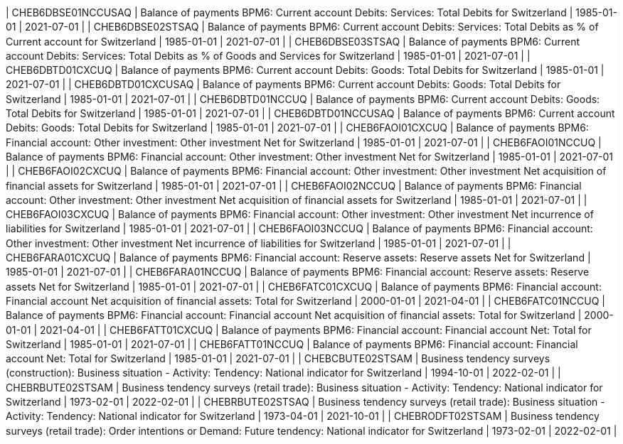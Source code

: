 | CHEB6DBSE01NCCUSAQ  | Balance of payments BPM6: Current account Debits: Services: Total Debits for Switzerland                                                                                                | 1985-01-01          | 2021-07-01        |
| CHEB6DBSE02STSAQ    | Balance of payments BPM6: Current account Debits: Services: Total Debits as % of Current account for Switzerland                                                                        | 1985-01-01          | 2021-07-01        |
| CHEB6DBSE03STSAQ    | Balance of payments BPM6: Current account Debits: Services: Total Debits as % of Goods and Services for Switzerland                                                                     | 1985-01-01          | 2021-07-01        |
| CHEB6DBTD01CXCUQ    | Balance of payments BPM6: Current account Debits: Goods: Total Debits for Switzerland                                                                                                   | 1985-01-01          | 2021-07-01        |
| CHEB6DBTD01CXCUSAQ  | Balance of payments BPM6: Current account Debits: Goods: Total Debits for Switzerland                                                                                                   | 1985-01-01          | 2021-07-01        |
| CHEB6DBTD01NCCUQ    | Balance of payments BPM6: Current account Debits: Goods: Total Debits for Switzerland                                                                                                   | 1985-01-01          | 2021-07-01        |
| CHEB6DBTD01NCCUSAQ  | Balance of payments BPM6: Current account Debits: Goods: Total Debits for Switzerland                                                                                                   | 1985-01-01          | 2021-07-01        |
| CHEB6FAOI01CXCUQ    | Balance of payments BPM6: Financial account: Other investment: Other investment Net for Switzerland                                                                                     | 1985-01-01          | 2021-07-01        |
| CHEB6FAOI01NCCUQ    | Balance of payments BPM6: Financial account: Other investment: Other investment Net for Switzerland                                                                                     | 1985-01-01          | 2021-07-01        |
| CHEB6FAOI02CXCUQ    | Balance of payments BPM6: Financial account: Other investment: Other investment Net acquisition of financial assets for Switzerland                                                     | 1985-01-01          | 2021-07-01        |
| CHEB6FAOI02NCCUQ    | Balance of payments BPM6: Financial account: Other investment: Other investment Net acquisition of financial assets for Switzerland                                                     | 1985-01-01          | 2021-07-01        |
| CHEB6FAOI03CXCUQ    | Balance of payments BPM6: Financial account: Other investment: Other investment Net incurrence of liabilities for Switzerland                                                           | 1985-01-01          | 2021-07-01        |
| CHEB6FAOI03NCCUQ    | Balance of payments BPM6: Financial account: Other investment: Other investment Net incurrence of liabilities for Switzerland                                                           | 1985-01-01          | 2021-07-01        |
| CHEB6FARA01CXCUQ    | Balance of payments BPM6: Financial account: Reserve assets: Reserve assets Net for Switzerland                                                                                         | 1985-01-01          | 2021-07-01        |
| CHEB6FARA01NCCUQ    | Balance of payments BPM6: Financial account: Reserve assets: Reserve assets Net for Switzerland                                                                                         | 1985-01-01          | 2021-07-01        |
| CHEB6FATC01CXCUQ    | Balance of payments BPM6: Financial account: Financial account Net acquisition of financial assets: Total for Switzerland                                                               | 2000-01-01          | 2021-04-01        |
| CHEB6FATC01NCCUQ    | Balance of payments BPM6: Financial account: Financial account Net acquisition of financial assets: Total for Switzerland                                                               | 2000-01-01          | 2021-04-01        |
| CHEB6FATT01CXCUQ    | Balance of payments BPM6: Financial account: Financial account Net: Total for Switzerland                                                                                               | 1985-01-01          | 2021-07-01        |
| CHEB6FATT01NCCUQ    | Balance of payments BPM6: Financial account: Financial account Net: Total for Switzerland                                                                                               | 1985-01-01          | 2021-07-01        |
| CHEBCBUTE02STSAM    | Business tendency surveys (construction): Business situation - Activity: Tendency: National indicator for Switzerland                                                                   | 1994-10-01          | 2022-02-01        |
| CHEBRBUTE02STSAM    | Business tendency surveys (retail trade): Business situation - Activity: Tendency: National indicator for Switzerland                                                                   | 1973-02-01          | 2022-02-01        |
| CHEBRBUTE02STSAQ    | Business tendency surveys (retail trade): Business situation - Activity: Tendency: National indicator for Switzerland                                                                   | 1973-04-01          | 2021-10-01        |
| CHEBRODFT02STSAM    | Business tendency surveys (retail trade): Order intentions or Demand: Future tendency: National indicator for Switzerland                                                               | 1973-02-01          | 2022-02-01        |